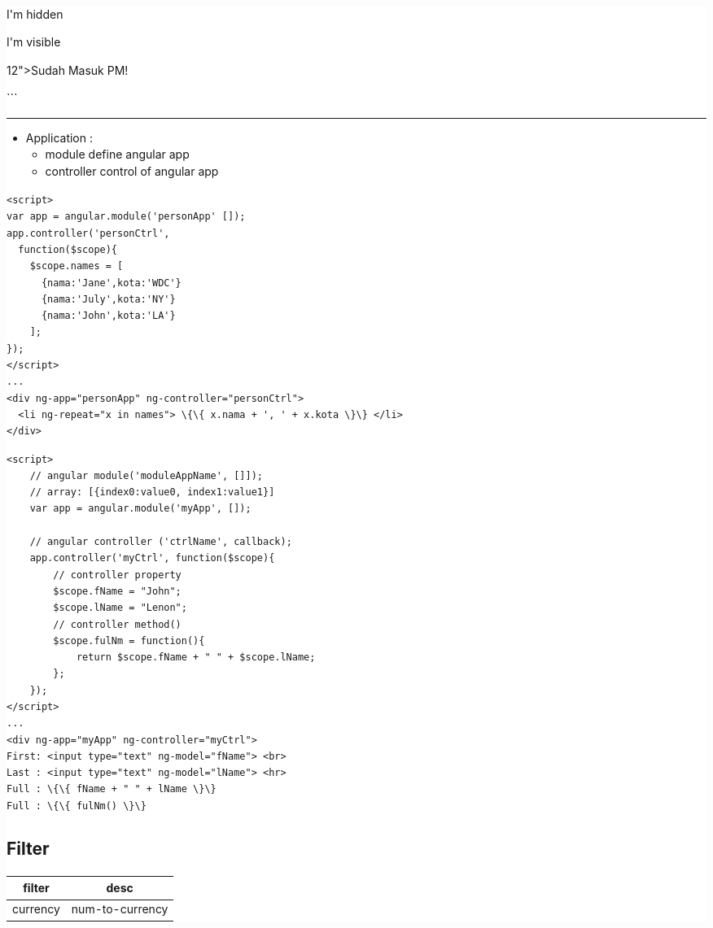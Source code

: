   <p ng-hide="true">I'm hidden</p>
  <p ng-hide="false">I'm visible</p>
</div>

<div ng-app="" ng-init="hour=13">
  <p ng-show"hour > 12">Sudah Masuk PM!</p>
</div>
```

---

- Application : 
  + module
    define angular app
  + controller
    control of angular app

```
<script>
var app = angular.module('personApp' []);
app.controller('personCtrl',
  function($scope){
	$scope.names = [
	  {nama:'Jane',kota:'WDC'}
	  {nama:'July',kota:'NY'}
	  {nama:'John',kota:'LA'}
	];
});
</script>
...
<div ng-app="personApp" ng-controller="personCtrl">
  <li ng-repeat="x in names"> \{\{ x.nama + ', ' + x.kota \}\} </li>
</div>
```

```
<script>
	// angular module('moduleAppName', []]);
	// array: [{index0:value0, index1:value1}]
	var app = angular.module('myApp', []);

	// angular controller ('ctrlName', callback);
	app.controller('myCtrl', function($scope){
		// controller property
		$scope.fName = "John";
		$scope.lName = "Lenon";
		// controller method()
		$scope.fulNm = function(){
			return $scope.fName + " " + $scope.lName;
		};
	});
</script>
...
<div ng-app="myApp" ng-controller="myCtrl">
First: <input type="text" ng-model="fName"> <br>
Last : <input type="text" ng-model="lName"> <hr>
Full : \{\{ fName + " " + lName \}\}
Full : \{\{ fulNm() \}\}
```

## Filter ##

|filter|desc|
|------|----|
|currency |num-to-currency     |
```